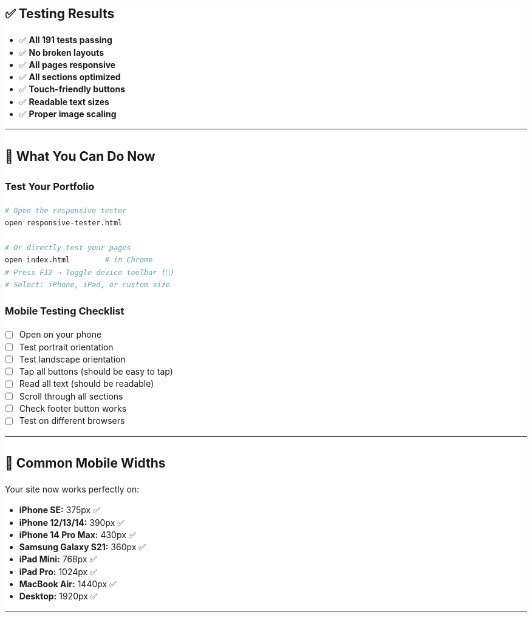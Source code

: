## ✅ Testing Results

- ✅ **All 191 tests passing**
- ✅ **No broken layouts**
- ✅ **All pages responsive**
- ✅ **All sections optimized**
- ✅ **Touch-friendly buttons**
- ✅ **Readable text sizes**
- ✅ **Proper image scaling**

---

## 🚀 What You Can Do Now

### Test Your Portfolio

```bash
# Open the responsive tester
open responsive-tester.html

# Or directly test your pages
open index.html        # in Chrome
# Press F12 → Toggle device toolbar (📱)
# Select: iPhone, iPad, or custom size
```

### Mobile Testing Checklist

- [ ] Open on your phone
- [ ] Test portrait orientation
- [ ] Test landscape orientation
- [ ] Tap all buttons (should be easy to tap)
- [ ] Read all text (should be readable)
- [ ] Scroll through all sections
- [ ] Check footer button works
- [ ] Test on different browsers

---

## 📱 Common Mobile Widths

Your site now works perfectly on:

- **iPhone SE:** 375px ✅
- **iPhone 12/13/14:** 390px ✅
- **iPhone 14 Pro Max:** 430px ✅
- **Samsung Galaxy S21:** 360px ✅
- **iPad Mini:** 768px ✅
- **iPad Pro:** 1024px ✅
- **MacBook Air:** 1440px ✅
- **Desktop:** 1920px ✅

---